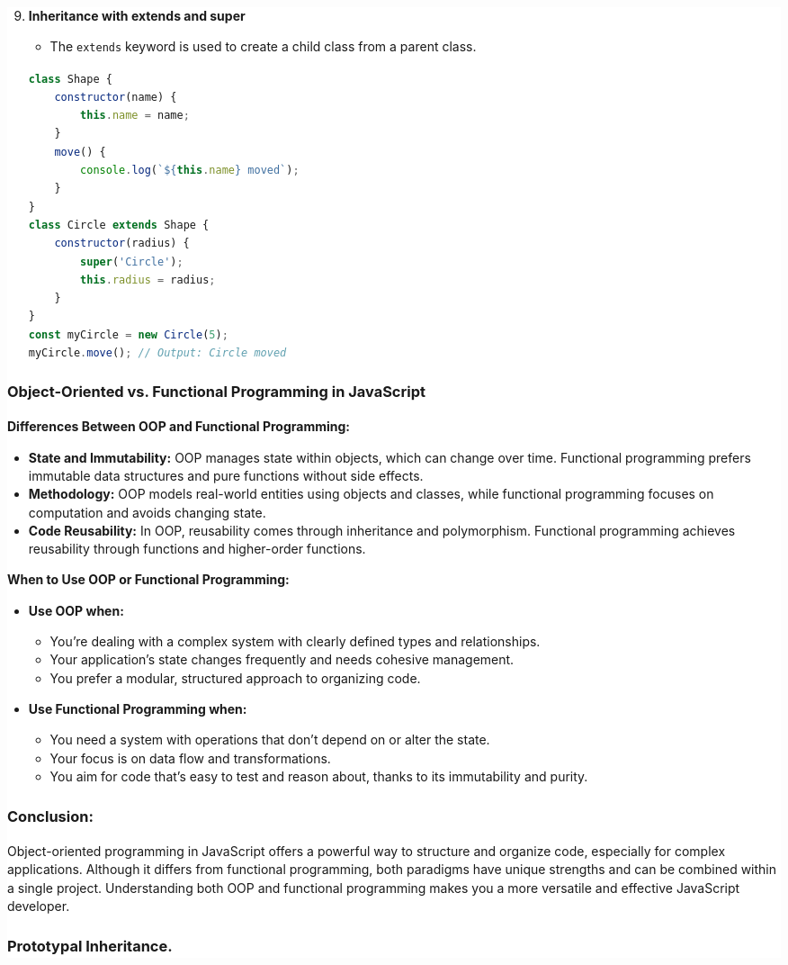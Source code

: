 9. **Inheritance with extends and super**
   - The `extends` keyword is used to create a child class from a parent class.

   ```javascript
   class Shape {
       constructor(name) {
           this.name = name;
       }
       move() {
           console.log(`${this.name} moved`);
       }
   }
   class Circle extends Shape {
       constructor(radius) {
           super('Circle');
           this.radius = radius;
       }
   }
   const myCircle = new Circle(5);
   myCircle.move(); // Output: Circle moved
   ```

### Object-Oriented vs. Functional Programming in JavaScript

**Differences Between OOP and Functional Programming:**
- **State and Immutability:** OOP manages state within objects, which can change over time. Functional programming prefers immutable data structures and pure functions without side effects.
- **Methodology:** OOP models real-world entities using objects and classes, while functional programming focuses on computation and avoids changing state.
- **Code Reusability:** In OOP, reusability comes through inheritance and polymorphism. Functional programming achieves reusability through functions and higher-order functions.

**When to Use OOP or Functional Programming:**
- **Use OOP when:**
  - You’re dealing with a complex system with clearly defined types and relationships.
  - Your application’s state changes frequently and needs cohesive management.
  - You prefer a modular, structured approach to organizing code.

- **Use Functional Programming when:**
  - You need a system with operations that don’t depend on or alter the state.
  - Your focus is on data flow and transformations.
  - You aim for code that’s easy to test and reason about, thanks to its immutability and purity.

### Conclusion:
Object-oriented programming in JavaScript offers a powerful way to structure and organize code, especially for complex applications. Although it differs from functional programming, both paradigms have unique strengths and can be combined within a single project. Understanding both OOP and functional programming makes you a more versatile and effective JavaScript developer.

### Prototypal Inheritance.
